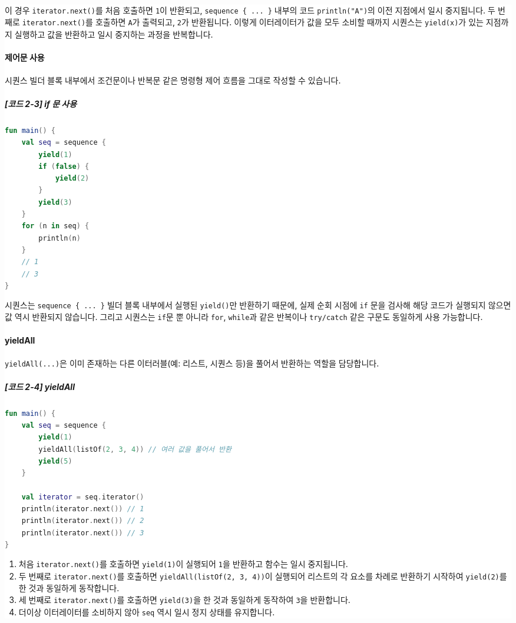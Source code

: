 이 경우 `iterator.next()`를 처음 호출하면 `1`이 반환되고, `sequence { ... }` 내부의 코드 `println("A")`의 이전 지점에서 일시 중지됩니다. 두 번째로 `iterator.next()`를 호출하면 `A`가 출력되고, `2`가 반환됩니다. 이렇게 이터레이터가 값을 모두 소비할 때까지 시퀀스는 `yield(x)`가 있는 지점까지 실행하고 값을 반환하고 일시 중지하는 과정을 반복합니다.

#### 제어문 사용

시퀀스 빌더 블록 내부에서 조건문이나 반복문 같은 명령형 제어 흐름을 그대로 작성할 수 있습니다.

##### [코드 2-3] if 문 사용

```kotlin
fun main() {
    val seq = sequence {
        yield(1)
        if (false) {
            yield(2)
        }
        yield(3)
    }
    for (n in seq) {
        println(n)
    }
    // 1
    // 3
}
```

시퀀스는 `sequence { ... }` 빌더 블록 내부에서 실행된 `yield()`만 반환하기 때문에, 실제 순회 시점에 `if` 문을 검사해 해당 코드가 실행되지 않으면 값 역시 반환되지 않습니다. 그리고 시퀀스는 `if`문 뿐 아니라 `for`, `while`과 같은 반복이나 `try/catch` 같은 구문도 동일하게 사용 가능합니다.

#### yieldAll

`yieldAll(...)`은 이미 존재하는 다른 이터러블(예: 리스트, 시퀀스 등)을 풀어서 반환하는 역할을 담당합니다.

##### [코드 2-4] yieldAll

```kotlin
fun main() {
    val seq = sequence {
        yield(1)
        yieldAll(listOf(2, 3, 4)) // 여러 값을 풀어서 반환
        yield(5)
    }

    val iterator = seq.iterator()
    println(iterator.next()) // 1
    println(iterator.next()) // 2
    println(iterator.next()) // 3
}
```

1. 처음 `iterator.next()`를 호출하면 `yield(1)`이 실행되어 `1`을 반환하고 함수는 일시 중지됩니다.
2. 두 번째로 `iterator.next()`를 호출하면 `yieldAll(listOf(2, 3, 4))`이 실행되어 리스트의 각 요소를 차례로 반환하기 시작하여 `yield(2)`를 한 것과 동일하게 동작합니다.
3. 세 번째로 `iterator.next()`를 호출하면 `yield(3)`을 한 것과 동일하게 동작하여 `3`을 반환합니다.
4. 더이상 이터레이터를 소비하지 않아 `seq` 역시 일시 정지 상태를 유지합니다. 
